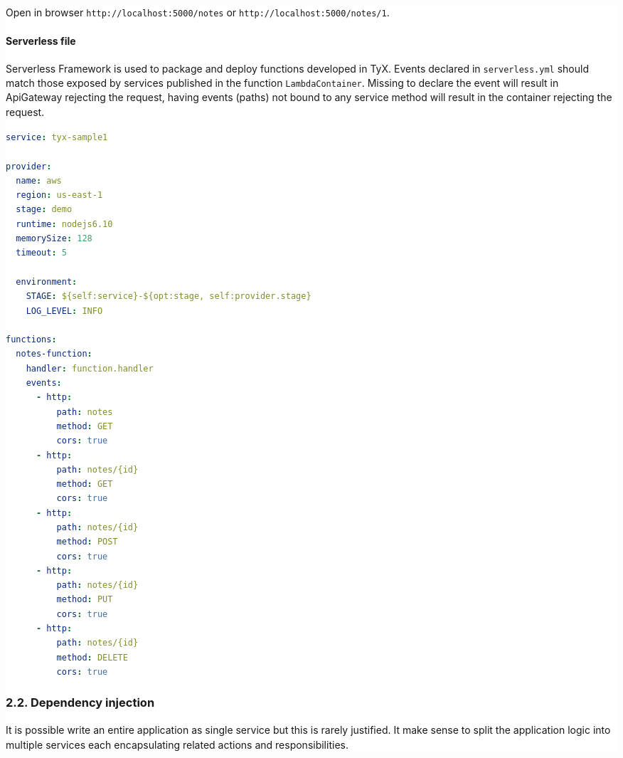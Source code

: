 Open in browser `http://localhost:5000/notes` or `http://localhost:5000/notes/1`.

#### Serverless file

Serverless Framework is used to package and deploy functions developed in TyX. Events declared in `serverless.yml` should match those exposed by services published in the function `LambdaContainer`. Missing to declare the event will result in ApiGateway rejecting the request, having events (paths) not bound to any service method will result in the container rejecting the request. 

```yaml
service: tyx-sample1

provider:
  name: aws
  region: us-east-1
  stage: demo
  runtime: nodejs6.10
  memorySize: 128
  timeout: 5
  
  environment:
    STAGE: ${self:service}-${opt:stage, self:provider.stage}
    LOG_LEVEL: INFO
  
functions:
  notes-function:
    handler: function.handler
    events:
      - http:
          path: notes
          method: GET
          cors: true
      - http:
          path: notes/{id}
          method: GET
          cors: true
      - http:
          path: notes/{id}
          method: POST
          cors: true
      - http:
          path: notes/{id}
          method: PUT
          cors: true
      - http:
          path: notes/{id}
          method: DELETE
          cors: true
```

### 2.2. Dependency injection

It is possible write an entire application as single service but this is rarely justified. It make sense to split the application logic into multiple services each encapsulating related actions and responsibilities.
